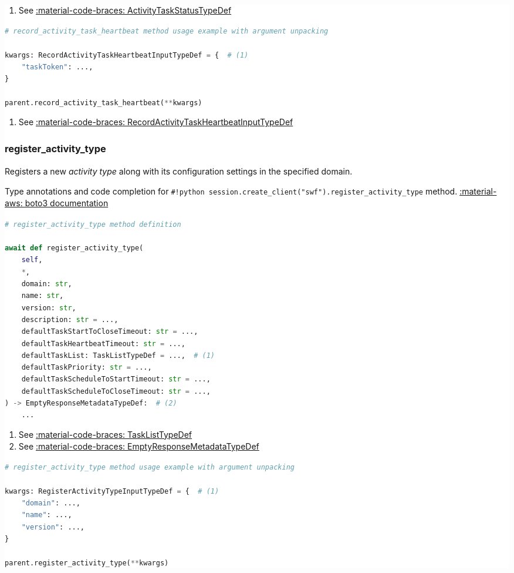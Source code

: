 1. See [:material-code-braces: ActivityTaskStatusTypeDef](./type_defs.md#activitytaskstatustypedef) 


```python
# record_activity_task_heartbeat method usage example with argument unpacking

kwargs: RecordActivityTaskHeartbeatInputTypeDef = {  # (1)
    "taskToken": ...,
}

parent.record_activity_task_heartbeat(**kwargs)
```

1. See [:material-code-braces: RecordActivityTaskHeartbeatInputTypeDef](./type_defs.md#recordactivitytaskheartbeatinputtypedef) 

### register\_activity\_type

Registers a new <i>activity type</i> along with its configuration settings in
the specified domain.

Type annotations and code completion for `#!python session.create_client("swf").register_activity_type` method.
[:material-aws: boto3 documentation](https://boto3.amazonaws.com/v1/documentation/api/latest/reference/services/swf/client/register_activity_type.html)

```python
# register_activity_type method definition

await def register_activity_type(
    self,
    *,
    domain: str,
    name: str,
    version: str,
    description: str = ...,
    defaultTaskStartToCloseTimeout: str = ...,
    defaultTaskHeartbeatTimeout: str = ...,
    defaultTaskList: TaskListTypeDef = ...,  # (1)
    defaultTaskPriority: str = ...,
    defaultTaskScheduleToStartTimeout: str = ...,
    defaultTaskScheduleToCloseTimeout: str = ...,
) -> EmptyResponseMetadataTypeDef:  # (2)
    ...
```

1. See [:material-code-braces: TaskListTypeDef](./type_defs.md#tasklisttypedef) 
2. See [:material-code-braces: EmptyResponseMetadataTypeDef](./type_defs.md#emptyresponsemetadatatypedef) 


```python
# register_activity_type method usage example with argument unpacking

kwargs: RegisterActivityTypeInputTypeDef = {  # (1)
    "domain": ...,
    "name": ...,
    "version": ...,
}

parent.register_activity_type(**kwargs)
```
